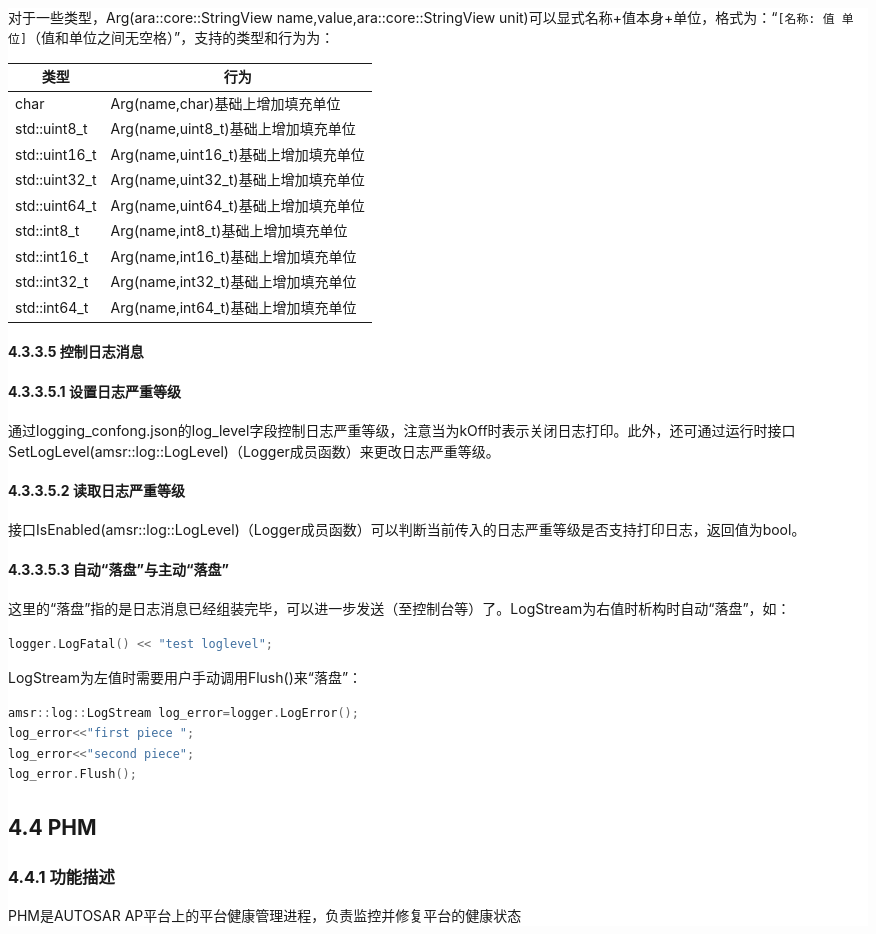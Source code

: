 对于一些类型，Arg(ara::core::StringView name,value,ara::core::StringView unit)可以显式名称+值本身+单位，格式为：“`[名称: 值 单位]`（值和单位之间无空格）”，支持的类型和行为为：

| 类型          | 行为                                 |
| ------------- | ------------------------------------ |
| char          | Arg(name,char)基础上增加填充单位     |
| std::uint8_t  | Arg(name,uint8_t)基础上增加填充单位  |
| std::uint16_t | Arg(name,uint16_t)基础上增加填充单位 |
| std::uint32_t | Arg(name,uint32_t)基础上增加填充单位 |
| std::uint64_t | Arg(name,uint64_t)基础上增加填充单位 |
| std::int8_t   | Arg(name,int8_t)基础上增加填充单位   |
| std::int16_t  | Arg(name,int16_t)基础上增加填充单位  |
| std::int32_t  | Arg(name,int32_t)基础上增加填充单位  |
| std::int64_t  | Arg(name,int64_t)基础上增加填充单位  |

#### 4.3.3.5 控制日志消息

#### 4.3.3.5.1 设置日志严重等级

通过logging_confong.json的log_level字段控制日志严重等级，注意当为kOff时表示关闭日志打印。此外，还可通过运行时接口SetLogLevel(amsr::log::LogLevel)（Logger成员函数）来更改日志严重等级。

#### 4.3.3.5.2 读取日志严重等级

接口IsEnabled(amsr::log::LogLevel)（Logger成员函数）可以判断当前传入的日志严重等级是否支持打印日志，返回值为bool。

#### 4.3.3.5.3 自动“落盘”与主动“落盘”

这里的“落盘”指的是日志消息已经组装完毕，可以进一步发送（至控制台等）了。LogStream为右值时析构时自动“落盘”，如：

```c++
logger.LogFatal() << "test loglevel";
```

LogStream为左值时需要用户手动调用Flush()来“落盘”：

```c++
amsr::log::LogStream log_error=logger.LogError();
log_error<<"first piece ";
log_error<<"second piece";
log_error.Flush();
```

## 4.4 PHM

### 4.4.1 功能描述

PHM是AUTOSAR AP平台上的平台健康管理进程，负责监控并修复平台的健康状态

